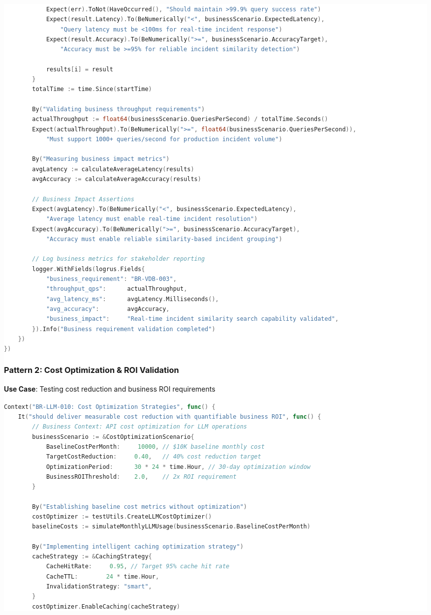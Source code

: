 ```go
            Expect(err).ToNot(HaveOccurred(), "Should maintain >99.9% query success rate")
            Expect(result.Latency).To(BeNumerically("<", businessScenario.ExpectedLatency),
                "Query latency must be <100ms for real-time incident response")
            Expect(result.Accuracy).To(BeNumerically(">=", businessScenario.AccuracyTarget),
                "Accuracy must be >=95% for reliable incident similarity detection")

            results[i] = result
        }
        totalTime := time.Since(startTime)

        By("Validating business throughput requirements")
        actualThroughput := float64(businessScenario.QueriesPerSecond) / totalTime.Seconds()
        Expect(actualThroughput).To(BeNumerically(">=", float64(businessScenario.QueriesPerSecond)),
            "Must support 1000+ queries/second for production incident volume")

        By("Measuring business impact metrics")
        avgLatency := calculateAverageLatency(results)
        avgAccuracy := calculateAverageAccuracy(results)

        // Business Impact Assertions
        Expect(avgLatency).To(BeNumerically("<", businessScenario.ExpectedLatency),
            "Average latency must enable real-time incident resolution")
        Expect(avgAccuracy).To(BeNumerically(">=", businessScenario.AccuracyTarget),
            "Accuracy must enable reliable similarity-based incident grouping")

        // Log business metrics for stakeholder reporting
        logger.WithFields(logrus.Fields{
            "business_requirement": "BR-VDB-003",
            "throughput_qps":      actualThroughput,
            "avg_latency_ms":      avgLatency.Milliseconds(),
            "avg_accuracy":        avgAccuracy,
            "business_impact":     "Real-time incident similarity search capability validated",
        }).Info("Business requirement validation completed")
    })
})
```

### **Pattern 2: Cost Optimization & ROI Validation**

**Use Case**: Testing cost reduction and business ROI requirements

```go
Context("BR-LLM-010: Cost Optimization Strategies", func() {
    It("should deliver measurable cost reduction with quantifiable business ROI", func() {
        // Business Context: API cost optimization for LLM operations
        businessScenario := &CostOptimizationScenario{
            BaselineCostPerMonth:     10000, // $10K baseline monthly cost
            TargetCostReduction:     0.40,   // 40% cost reduction target
            OptimizationPeriod:      30 * 24 * time.Hour, // 30-day optimization window
            BusinessROIThreshold:    2.0,    // 2x ROI requirement
        }

        By("Establishing baseline cost metrics without optimization")
        costOptimizer := testUtils.CreateLLMCostOptimizer()
        baselineCosts := simulateMonthlyLLMUsage(businessScenario.BaselineCostPerMonth)

        By("Implementing intelligent caching optimization strategy")
        cacheStrategy := &CachingStrategy{
            CacheHitRate:     0.95, // Target 95% cache hit rate
            CacheTTL:        24 * time.Hour,
            InvalidationStrategy: "smart",
        }
        costOptimizer.EnableCaching(cacheStrategy)
```